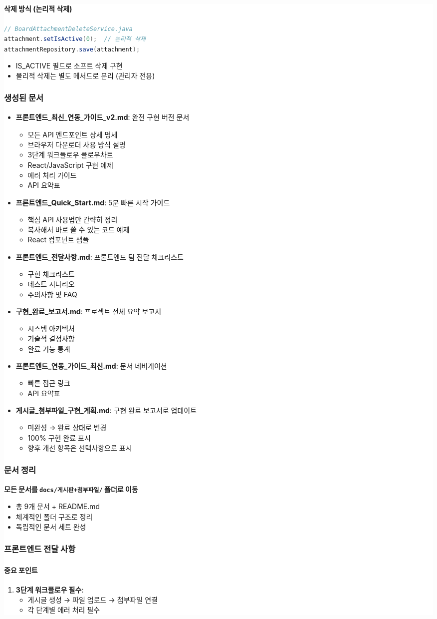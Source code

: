 #### 삭제 방식 (논리적 삭제)
```java
// BoardAttachmentDeleteService.java
attachment.setIsActive(0);  // 논리적 삭제
attachmentRepository.save(attachment);
```
- IS_ACTIVE 필드로 소프트 삭제 구현
- 물리적 삭제는 별도 메서드로 분리 (관리자 전용)

### 생성된 문서
- **프론트엔드_최신_연동_가이드_v2.md**: 완전 구현 버전 문서
  - 모든 API 엔드포인트 상세 명세
  - 브라우저 다운로더 사용 방식 설명
  - 3단계 워크플로우 플로우차트
  - React/JavaScript 구현 예제
  - 에러 처리 가이드
  - API 요약표

- **프론트엔드_Quick_Start.md**: 5분 빠른 시작 가이드
  - 핵심 API 사용법만 간략히 정리
  - 복사해서 바로 쓸 수 있는 코드 예제
  - React 컴포넌트 샘플

- **프론트엔드_전달사항.md**: 프론트엔드 팀 전달 체크리스트
  - 구현 체크리스트
  - 테스트 시나리오
  - 주의사항 및 FAQ

- **구현_완료_보고서.md**: 프로젝트 전체 요약 보고서
  - 시스템 아키텍처
  - 기술적 결정사항
  - 완료 기능 통계

- **프론트엔드_연동_가이드_최신.md**: 문서 네비게이션
  - 빠른 접근 링크
  - API 요약표

- **게시글_첨부파일_구현_계획.md**: 구현 완료 보고서로 업데이트
  - 미완성 → 완료 상태로 변경
  - 100% 구현 완료 표시
  - 향후 개선 항목은 선택사항으로 표시

### 문서 정리
**모든 문서를 `docs/게시판+첨부파일/` 폴더로 이동**
- 총 9개 문서 + README.md
- 체계적인 폴더 구조로 정리
- 독립적인 문서 세트 완성

### 프론트엔드 전달 사항

#### 중요 포인트
1. **3단계 워크플로우 필수**:
   - 게시글 생성 → 파일 업로드 → 첨부파일 연결
   - 각 단계별 에러 처리 필수
